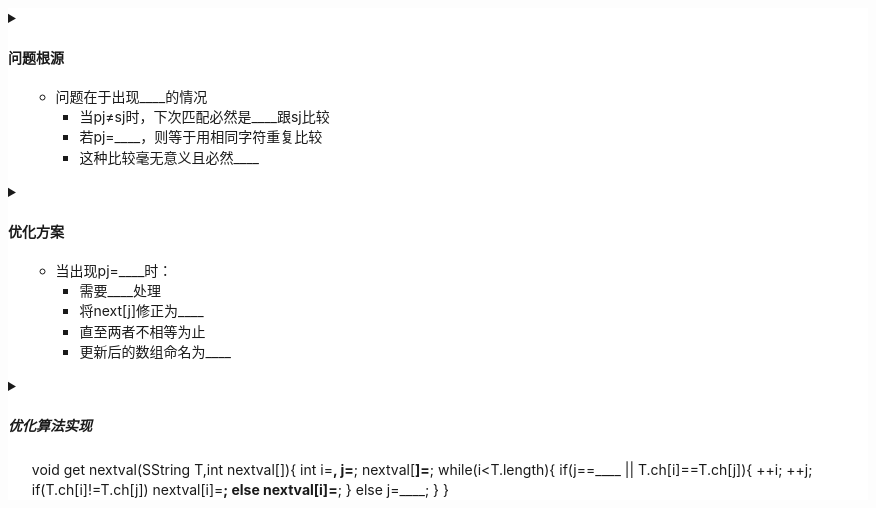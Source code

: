 <div>
<details><summary> </summary></details>
</div>

#### 问题根源

<ul>

- 问题在于出现____的情况
  - 当pj≠sj时，下次匹配必然是____跟sj比较
  - 若pj=____，则等于用相同字符重复比较
  - 这种比较毫无意义且必然____

</ul>

<div>
<details><summary> </summary></details>
</div>

#### 优化方案

<ul>

- 当出现pj=____时：
  - 需要____处理
  - 将next[j]修正为____
  - 直至两者不相等为止
  - 更新后的数组命名为____

</ul>

<div>
<details><summary> </summary></details>
</div>

##### 优化算法实现

<ul>

void get nextval(SString T,int nextval[]){
    int i=____, j=____;
    nextval[____]=____;
    while(i<T.length){
        if(j==____ || T.ch[i]==T.ch[j]){
            ++i;
            ++j;
            if(T.ch[i]!=T.ch[j])
                nextval[i]=____;
            else
                nextval[i]=____;
        }
        else
            j=____;
    }
}
